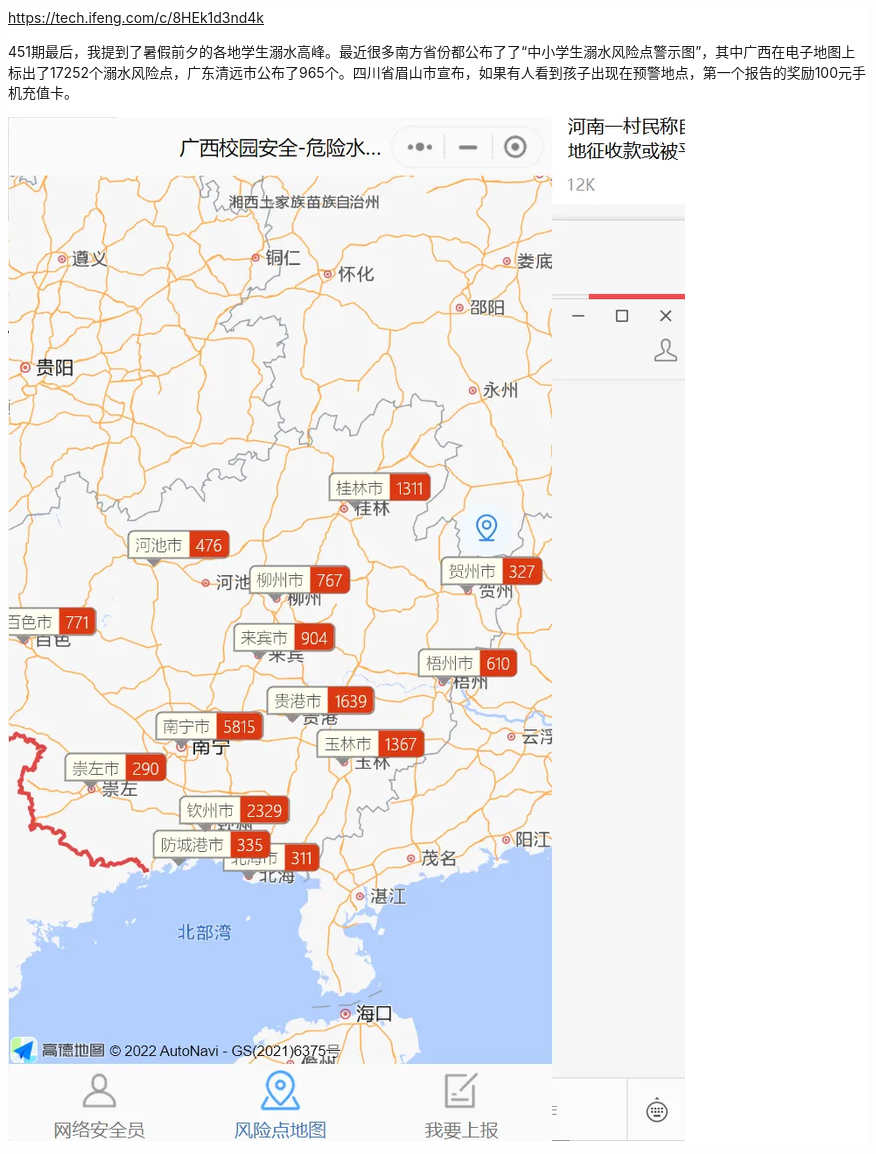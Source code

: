 https://tech.ifeng.com/c/8HEk1d3nd4k


451期最后，我提到了暑假前夕的各地学生溺水高峰。最近很多南方省份都公布了了“中小学生溺水风险点警示图”，其中广西在电子地图上标出了17252个溺水风险点，广东清远市公布了965个。四川省眉山市宣布，如果有人看到孩子出现在预警地点，第一个报告的奖励100元手机充值卡。



![](/images/btnews/btnews/0401_0500/0454/1e8030a2-4d65-4498-abb8-4fed68cdff54.webp)
